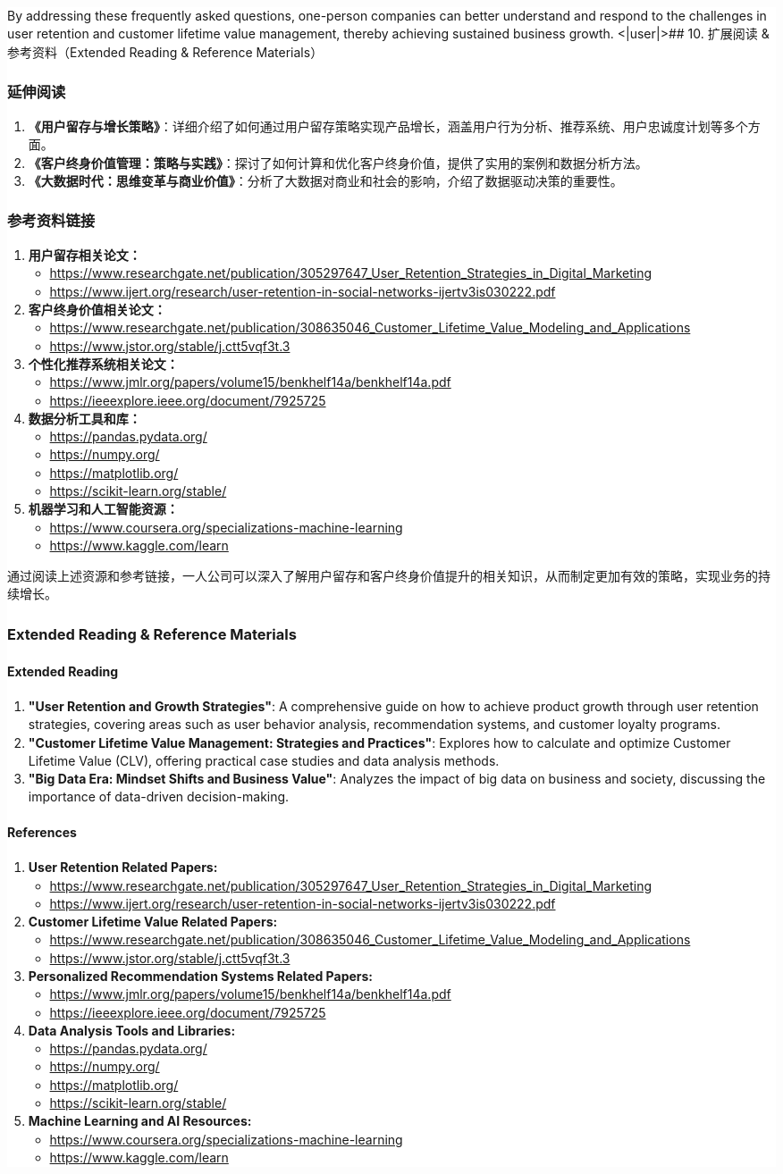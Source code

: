 By addressing these frequently asked questions, one-person companies can better understand and respond to the challenges in user retention and customer lifetime value management, thereby achieving sustained business growth. <|user|>## 10. 扩展阅读 & 参考资料（Extended Reading & Reference Materials）

### 延伸阅读

1. **《用户留存与增长策略》**：详细介绍了如何通过用户留存策略实现产品增长，涵盖用户行为分析、推荐系统、用户忠诚度计划等多个方面。
2. **《客户终身价值管理：策略与实践》**：探讨了如何计算和优化客户终身价值，提供了实用的案例和数据分析方法。
3. **《大数据时代：思维变革与商业价值》**：分析了大数据对商业和社会的影响，介绍了数据驱动决策的重要性。

### 参考资料链接

1. **用户留存相关论文：**
   - https://www.researchgate.net/publication/305297647_User_Retention_Strategies_in_Digital_Marketing
   - https://www.ijert.org/research/user-retention-in-social-networks-ijertv3is030222.pdf
2. **客户终身价值相关论文：**
   - https://www.researchgate.net/publication/308635046_Customer_Lifetime_Value_Modeling_and_Applications
   - https://www.jstor.org/stable/j.ctt5vqf3t.3
3. **个性化推荐系统相关论文：**
   - https://www.jmlr.org/papers/volume15/benkhelf14a/benkhelf14a.pdf
   - https://ieeexplore.ieee.org/document/7925725
4. **数据分析工具和库：**
   - https://pandas.pydata.org/
   - https://numpy.org/
   - https://matplotlib.org/
   - https://scikit-learn.org/stable/
5. **机器学习和人工智能资源：**
   - https://www.coursera.org/specializations-machine-learning
   - https://www.kaggle.com/learn

通过阅读上述资源和参考链接，一人公司可以深入了解用户留存和客户终身价值提升的相关知识，从而制定更加有效的策略，实现业务的持续增长。

### Extended Reading & Reference Materials
#### Extended Reading

1. **"User Retention and Growth Strategies"**: A comprehensive guide on how to achieve product growth through user retention strategies, covering areas such as user behavior analysis, recommendation systems, and customer loyalty programs.
2. **"Customer Lifetime Value Management: Strategies and Practices"**: Explores how to calculate and optimize Customer Lifetime Value (CLV), offering practical case studies and data analysis methods.
3. **"Big Data Era: Mindset Shifts and Business Value"**: Analyzes the impact of big data on business and society, discussing the importance of data-driven decision-making.

#### References

1. **User Retention Related Papers:**
   - https://www.researchgate.net/publication/305297647_User_Retention_Strategies_in_Digital_Marketing
   - https://www.ijert.org/research/user-retention-in-social-networks-ijertv3is030222.pdf
2. **Customer Lifetime Value Related Papers:**
   - https://www.researchgate.net/publication/308635046_Customer_Lifetime_Value_Modeling_and_Applications
   - https://www.jstor.org/stable/j.ctt5vqf3t.3
3. **Personalized Recommendation Systems Related Papers:**
   - https://www.jmlr.org/papers/volume15/benkhelf14a/benkhelf14a.pdf
   - https://ieeexplore.ieee.org/document/7925725
4. **Data Analysis Tools and Libraries:**
   - https://pandas.pydata.org/
   - https://numpy.org/
   - https://matplotlib.org/
   - https://scikit-learn.org/stable/
5. **Machine Learning and AI Resources:**
   - https://www.coursera.org/specializations-machine-learning
   - https://www.kaggle.com/learn
